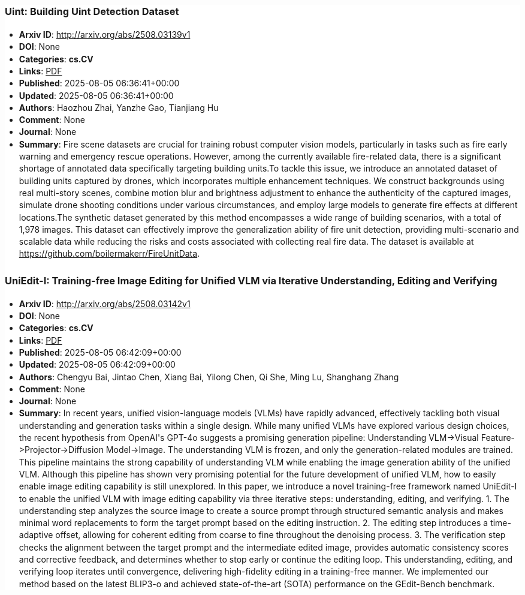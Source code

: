 

### Uint: Building Uint Detection Dataset
- **Arxiv ID**: http://arxiv.org/abs/2508.03139v1
- **DOI**: None
- **Categories**: **cs.CV**
- **Links**: [PDF](http://arxiv.org/pdf/2508.03139v1)
- **Published**: 2025-08-05 06:36:41+00:00
- **Updated**: 2025-08-05 06:36:41+00:00
- **Authors**: Haozhou Zhai, Yanzhe Gao, Tianjiang Hu
- **Comment**: None
- **Journal**: None
- **Summary**: Fire scene datasets are crucial for training robust computer vision models, particularly in tasks such as fire early warning and emergency rescue operations. However, among the currently available fire-related data, there is a significant shortage of annotated data specifically targeting building units.To tackle this issue, we introduce an annotated dataset of building units captured by drones, which incorporates multiple enhancement techniques. We construct backgrounds using real multi-story scenes, combine motion blur and brightness adjustment to enhance the authenticity of the captured images, simulate drone shooting conditions under various circumstances, and employ large models to generate fire effects at different locations.The synthetic dataset generated by this method encompasses a wide range of building scenarios, with a total of 1,978 images. This dataset can effectively improve the generalization ability of fire unit detection, providing multi-scenario and scalable data while reducing the risks and costs associated with collecting real fire data. The dataset is available at https://github.com/boilermakerr/FireUnitData.



### UniEdit-I: Training-free Image Editing for Unified VLM via Iterative Understanding, Editing and Verifying
- **Arxiv ID**: http://arxiv.org/abs/2508.03142v1
- **DOI**: None
- **Categories**: **cs.CV**
- **Links**: [PDF](http://arxiv.org/pdf/2508.03142v1)
- **Published**: 2025-08-05 06:42:09+00:00
- **Updated**: 2025-08-05 06:42:09+00:00
- **Authors**: Chengyu Bai, Jintao Chen, Xiang Bai, Yilong Chen, Qi She, Ming Lu, Shanghang Zhang
- **Comment**: None
- **Journal**: None
- **Summary**: In recent years, unified vision-language models (VLMs) have rapidly advanced, effectively tackling both visual understanding and generation tasks within a single design. While many unified VLMs have explored various design choices, the recent hypothesis from OpenAI's GPT-4o suggests a promising generation pipeline: Understanding VLM->Visual Feature->Projector->Diffusion Model->Image. The understanding VLM is frozen, and only the generation-related modules are trained. This pipeline maintains the strong capability of understanding VLM while enabling the image generation ability of the unified VLM. Although this pipeline has shown very promising potential for the future development of unified VLM, how to easily enable image editing capability is still unexplored. In this paper, we introduce a novel training-free framework named UniEdit-I to enable the unified VLM with image editing capability via three iterative steps: understanding, editing, and verifying. 1. The understanding step analyzes the source image to create a source prompt through structured semantic analysis and makes minimal word replacements to form the target prompt based on the editing instruction. 2. The editing step introduces a time-adaptive offset, allowing for coherent editing from coarse to fine throughout the denoising process. 3. The verification step checks the alignment between the target prompt and the intermediate edited image, provides automatic consistency scores and corrective feedback, and determines whether to stop early or continue the editing loop. This understanding, editing, and verifying loop iterates until convergence, delivering high-fidelity editing in a training-free manner. We implemented our method based on the latest BLIP3-o and achieved state-of-the-art (SOTA) performance on the GEdit-Bench benchmark.
